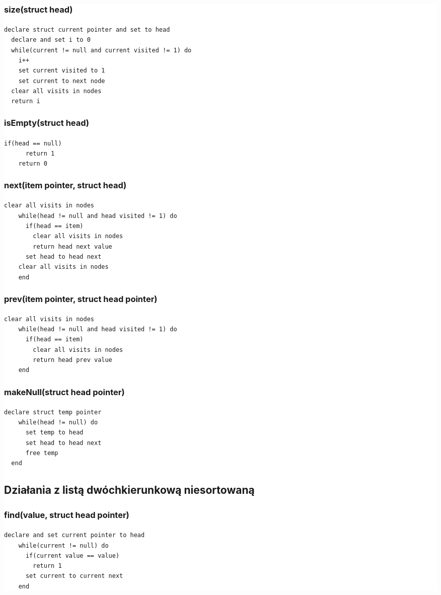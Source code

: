 ### size(struct head)
```
declare struct current pointer and set to head
  declare and set i to 0
  while(current != null and current visited != 1) do
    i++
    set current visited to 1
    set current to next node
  clear all visits in nodes
  return i
```

### isEmpty(struct head)
```
if(head == null)
      return 1
    return 0
```

### next(item pointer, struct head)
```
clear all visits in nodes
    while(head != null and head visited != 1) do
      if(head == item)
        clear all visits in nodes
        return head next value
      set head to head next
    clear all visits in nodes
    end
```

### prev(item pointer, struct head pointer)
```
clear all visits in nodes
    while(head != null and head visited != 1) do
      if(head == item)
        clear all visits in nodes
        return head prev value
    end
```

### makeNull(struct head pointer)
```
declare struct temp pointer
    while(head != null) do
      set temp to head
      set head to head next
      free temp
  end
```

## Działania z listą dwóchkierunkową niesortowaną
### find(value, struct head pointer)
```
declare and set current pointer to head
    while(current != null) do
      if(current value == value)
        return 1
      set current to current next
    end
```

